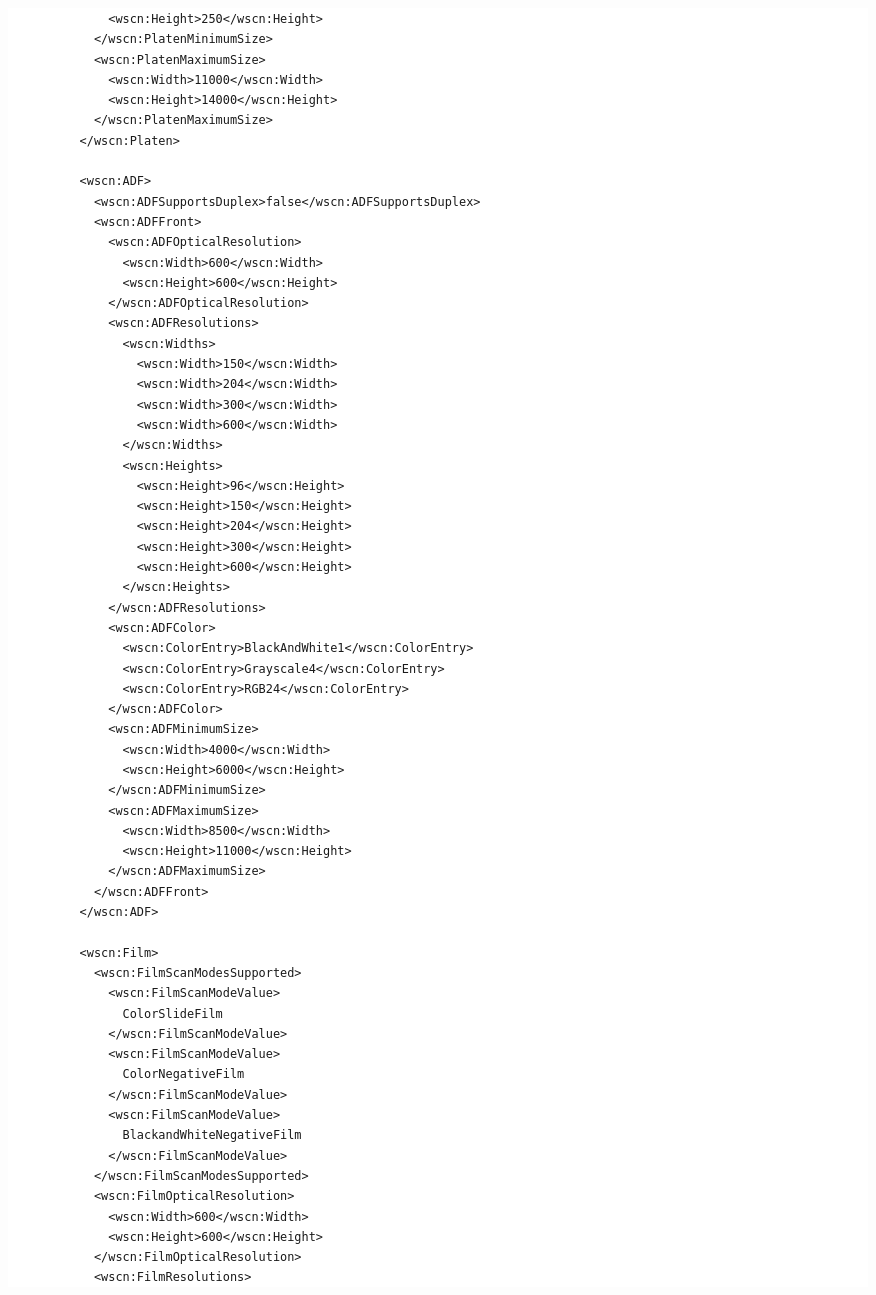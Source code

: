 ```
              <wscn:Height>250</wscn:Height>
            </wscn:PlatenMinimumSize>
            <wscn:PlatenMaximumSize>
              <wscn:Width>11000</wscn:Width>
              <wscn:Height>14000</wscn:Height>
            </wscn:PlatenMaximumSize>
          </wscn:Platen>

          <wscn:ADF>
            <wscn:ADFSupportsDuplex>false</wscn:ADFSupportsDuplex>
            <wscn:ADFFront>
              <wscn:ADFOpticalResolution>
                <wscn:Width>600</wscn:Width>
                <wscn:Height>600</wscn:Height>
              </wscn:ADFOpticalResolution>
              <wscn:ADFResolutions>
                <wscn:Widths>
                  <wscn:Width>150</wscn:Width>
                  <wscn:Width>204</wscn:Width>
                  <wscn:Width>300</wscn:Width>
                  <wscn:Width>600</wscn:Width>
                </wscn:Widths>
                <wscn:Heights>
                  <wscn:Height>96</wscn:Height>
                  <wscn:Height>150</wscn:Height>
                  <wscn:Height>204</wscn:Height>
                  <wscn:Height>300</wscn:Height>
                  <wscn:Height>600</wscn:Height>
                </wscn:Heights>
              </wscn:ADFResolutions>
              <wscn:ADFColor>
                <wscn:ColorEntry>BlackAndWhite1</wscn:ColorEntry>
                <wscn:ColorEntry>Grayscale4</wscn:ColorEntry>
                <wscn:ColorEntry>RGB24</wscn:ColorEntry>
              </wscn:ADFColor>
              <wscn:ADFMinimumSize>
                <wscn:Width>4000</wscn:Width>
                <wscn:Height>6000</wscn:Height>
              </wscn:ADFMinimumSize>
              <wscn:ADFMaximumSize>
                <wscn:Width>8500</wscn:Width>
                <wscn:Height>11000</wscn:Height>
              </wscn:ADFMaximumSize>
            </wscn:ADFFront>
          </wscn:ADF>

          <wscn:Film>
            <wscn:FilmScanModesSupported>
              <wscn:FilmScanModeValue>
                ColorSlideFilm
              </wscn:FilmScanModeValue>
              <wscn:FilmScanModeValue>
                ColorNegativeFilm
              </wscn:FilmScanModeValue>
              <wscn:FilmScanModeValue>
                BlackandWhiteNegativeFilm
              </wscn:FilmScanModeValue>
            </wscn:FilmScanModesSupported>
            <wscn:FilmOpticalResolution>
              <wscn:Width>600</wscn:Width>
              <wscn:Height>600</wscn:Height>
            </wscn:FilmOpticalResolution>
            <wscn:FilmResolutions>
```
